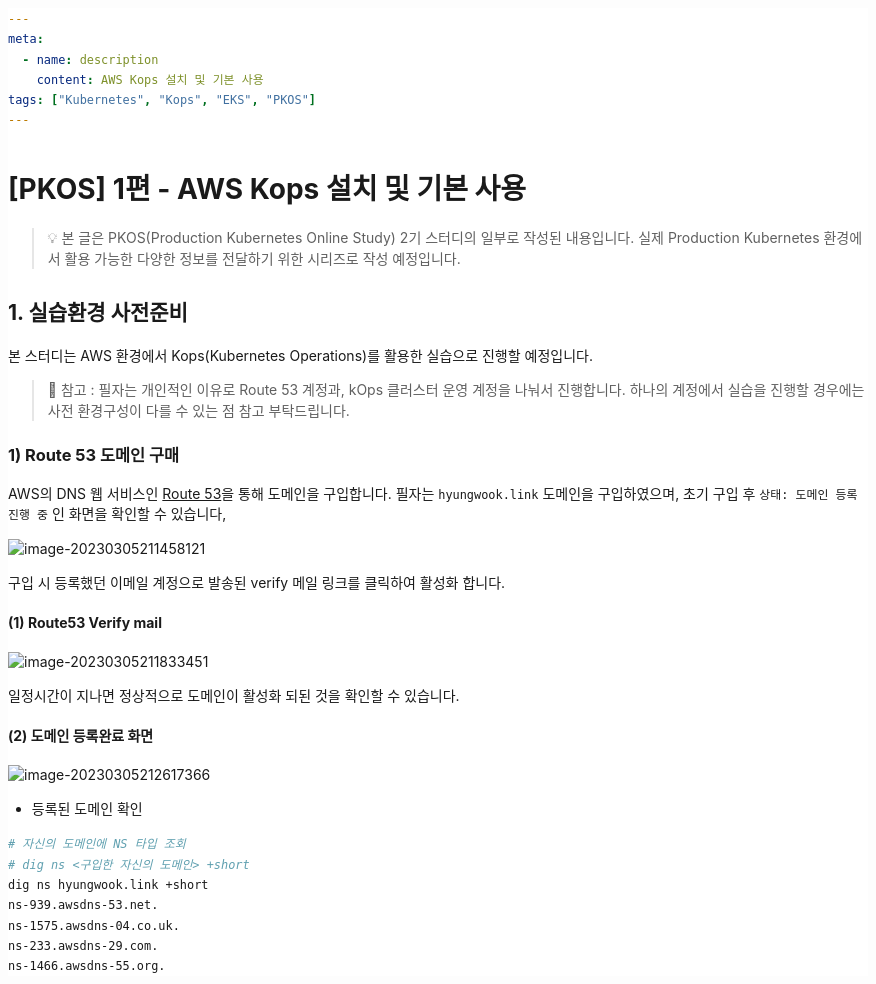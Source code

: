 ```yaml
---
meta:
  - name: description
    content: AWS Kops 설치 및 기본 사용
tags: ["Kubernetes", "Kops", "EKS", "PKOS"]
---
```


# [PKOS]  1편 - AWS Kops 설치 및 기본 사용 

>  💡 본 글은 PKOS(Production Kubernetes Online Study) 2기 스터디의 일부로 작성된 내용입니다. 
>  실제 Production Kubernetes 환경에서 활용 가능한 다양한 정보를 전달하기 위한 시리즈로 작성 예정입니다.


## 1. 실습환경 사전준비

본 스터디는 AWS 환경에서 Kops(Kubernetes Operations)를 활용한 실습으로 진행할 예정입니다.

> 📌 참고 : 필자는 개인적인 이유로 Route 53 계정과, kOps 클러스터 운영 계정을 나눠서 진행합니다. 
> 하나의 계정에서 실습을 진행할 경우에는 사전 환경구성이 다를 수 있는 점 참고 부탁드립니다.

### 1) Route 53 도메인 구매

AWS의 DNS 웹 서비스인 [Route 53](https://docs.aws.amazon.com/ko_kr/Route53/latest/DeveloperGuide/Welcome.html)을 통해 도메인을 구입합니다.
필자는  `hyungwook.link` 도메인을 구입하였으며, 초기 구입 후  `상태: 도메인 등록 진행 중` 인 화면을 확인할 수 있습니다,

![image-20230305211458121](https://raw.githubusercontent.com/hyungwook0221/img/main/uPic/1_route53.png)



구입 시 등록했던 이메일 계정으로 발송된 verify 메일 링크를 클릭하여 활성화 합니다.

#### (1) Route53 Verify mail

![image-20230305211833451](https://raw.githubusercontent.com/hyungwook0221/img/main/uPic/2_route53.png)

일정시간이 지나면 정상적으로 도메인이 활성화 되된 것을 확인할 수 있습니다.

#### (2) 도메인 등록완료 화면

![image-20230305212617366](https://raw.githubusercontent.com/hyungwook0221/img/main/uPic/3_route53.png)

- 등록된 도메인 확인

```bash
# 자신의 도메인에 NS 타입 조회
# dig ns <구입한 자신의 도메인> +short
dig ns hyungwook.link +short
ns-939.awsdns-53.net.
ns-1575.awsdns-04.co.uk.
ns-233.awsdns-29.com.
ns-1466.awsdns-55.org.
```

